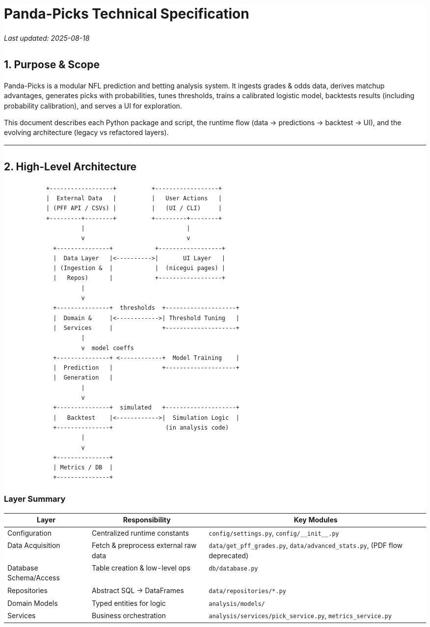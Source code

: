 # Panda-Picks Technical Specification

_Last updated: 2025-08-18_

## 1. Purpose & Scope
Panda-Picks is a modular NFL prediction and betting analysis system. It ingests grades & odds data, derives matchup advantages, generates picks with probabilities, tunes thresholds, trains a calibrated logistic model, backtests results (including probability calibration), and serves a UI for exploration.

This document describes each Python package and script, the runtime flow (data → predictions → backtest → UI), and the evolving architecture (legacy vs refactored layers).

---
## 2. High-Level Architecture

```
            +------------------+          +------------------+
            |  External Data   |          |   User Actions   |
            | (PFF API / CSVs) |          |   (UI / CLI)     |
            +---------+--------+          +---------+--------+
                      |                             |
                      v                             v
              +---------------+            +------------------+
              |  Data Layer   |<---------->|       UI Layer   |
              | (Ingestion &  |            |  (nicegui pages) |
              |   Repos)      |            +------------------+
                      |
                      v
              +---------------+  thresholds  +--------------------+
              |  Domain &     |<------------>| Threshold Tuning   |
              |  Services     |              +--------------------+
                      |
                      v  model coeffs
              +---------------+ <------------+  Model Training    |
              |  Prediction   |              +--------------------+
              |  Generation   |
                      |
                      v
              +---------------+  simulated   +--------------------+
              |   Backtest    |<------------>|  Simulation Logic  |
              +---------------+               (in analysis code)
                      |
                      v
              +---------------+
              | Metrics / DB  |
              +---------------+
```

### Layer Summary
| Layer | Responsibility | Key Modules |
|-------|----------------|-------------|
| Configuration | Centralized runtime constants | `config/settings.py`, `config/__init__.py` |
| Data Acquisition | Fetch & preprocess external raw data | `data/get_pff_grades.py`, `data/advanced_stats.py`, (PDF flow deprecated) |
| Database Schema/Access | Table creation & low-level ops | `db/database.py` |
| Repositories | Abstract SQL → DataFrames | `data/repositories/*.py` |
| Domain Models | Typed entities for logic | `analysis/models/` |
| Services | Business orchestration | `analysis/services/pick_service.py`, `metrics_service.py` |